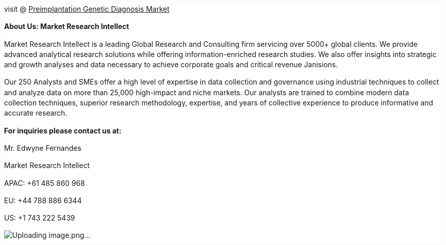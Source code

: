visit&nbsp;@</strong>&nbsp;</span><span class="font-[700]"><a href="https://www.marketresearchintellect.com/product/global-preimplantation-genetic-diagnosis-market-size-and-forecast/?utm_source=Linkedin&utm_medium=869" target="_blank" data-tracking-control-name="article-ssr-frontend-pulse_little-text-block" data-tracking-will-navigate="" data-test-link="">Preimplantation Genetic Diagnosis Market</a></span></p><p><strong><span class="font-[700]">About Us: Market Research Intellect</span></strong></p><p><span class="">Market Research Intellect is a leading Global Research and Consulting firm servicing over 5000+ global clients. We provide advanced analytical research solutions while offering information-enriched research studies.&nbsp;</span>We also offer insights into strategic and growth analyses and data necessary to achieve corporate goals and critical revenue Janisions.</p><p><span class="">Our 250 Analysts and SMEs offer a high level of expertise in data collection and governance using industrial techniques to collect and analyze data on more than 25,000 high-impact and niche markets. Our analysts are trained to combine modern data collection techniques, superior research methodology, expertise, and years of collective experience to produce informative and accurate research.</span></p><p><strong>For inquiries please contact us at:</strong></p><p>Mr. Edwyne Fernandes</p><p>Market Research Intellect</p><p>APAC: +61 485 860 968</p><p>EU: +44 788 886 6344</p><p>US: +1 743 222 5439</p>
![Uploading image.png…]()
